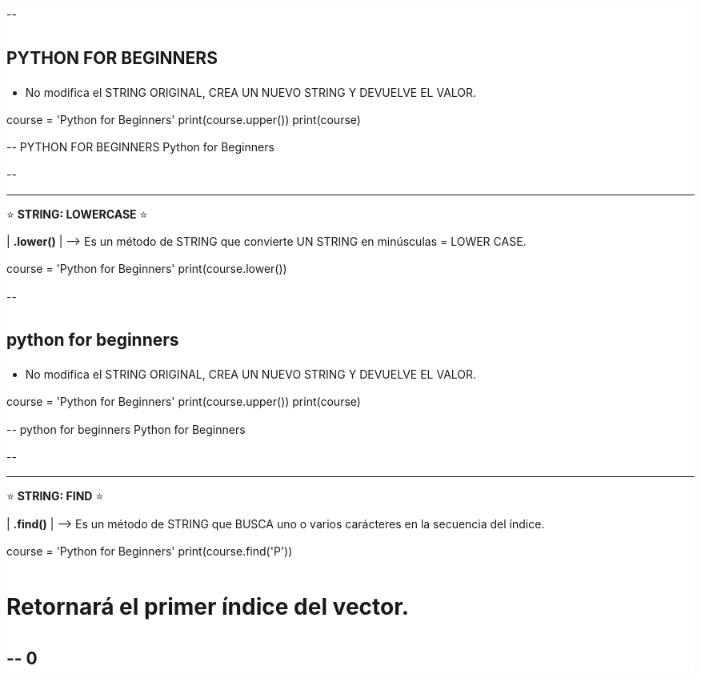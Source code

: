 --

PYTHON FOR BEGINNERS
---

* No modifica el STRING ORIGINAL, CREA UN NUEVO STRING Y DEVUELVE EL VALOR.

course = 'Python for Beginners'
print(course.upper())
print(course)


--
PYTHON FOR BEGINNERS
Python for Beginners

--

--------------------------------------------------------------------

⭐️ **STRING: LOWERCASE** ⭐️

| **.lower()** | --> Es un método de STRING que convierte UN STRING en minúsculas = LOWER CASE. 

course = 'Python for Beginners'
print(course.lower())

--

python for beginners
---

* No modifica el STRING ORIGINAL, CREA UN NUEVO STRING Y DEVUELVE EL VALOR.

course = 'Python for Beginners'
print(course.upper())
print(course)


--
python for beginners
Python for Beginners

--


--------------------------------------------------------------

⭐️ **STRING: FIND** ⭐️

| **.find()** | --> Es un método de STRING que BUSCA uno o varios carácteres en la secuencia del índice.

course = 'Python for Beginners'
print(course.find('P'))
# Retornará el primer índice del vector.

--
0
--
